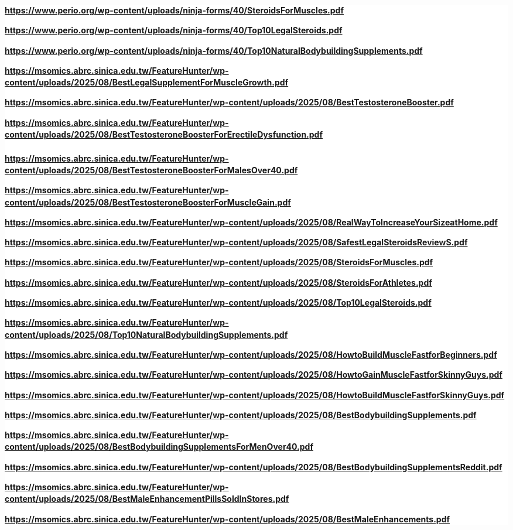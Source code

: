 <p><strong><a href="https://www.perio.org/wp-content/uploads/ninja-forms/40/SteroidsForMuscles.pdf">https://www.perio.org/wp-content/uploads/ninja-forms/40/SteroidsForMuscles.pdf</a></strong></p>
<p><strong><a href="https://www.perio.org/wp-content/uploads/ninja-forms/40/Top10LegalSteroids.pdf">https://www.perio.org/wp-content/uploads/ninja-forms/40/Top10LegalSteroids.pdf</a></strong></p>
<p><strong><a href="https://www.perio.org/wp-content/uploads/ninja-forms/40/Top10NaturalBodybuildingSupplements.pdf">https://www.perio.org/wp-content/uploads/ninja-forms/40/Top10NaturalBodybuildingSupplements.pdf</a></strong></p>
<p><strong><a href="https://msomics.abrc.sinica.edu.tw/FeatureHunter/wp-content/uploads/2025/08/BestLegalSupplementForMuscleGrowth.pdf">https://msomics.abrc.sinica.edu.tw/FeatureHunter/wp-content/uploads/2025/08/BestLegalSupplementForMuscleGrowth.pdf</a></strong></p>
<p><strong><a href="https://msomics.abrc.sinica.edu.tw/FeatureHunter/wp-content/uploads/2025/08/BestTestosteroneBooster.pdf">https://msomics.abrc.sinica.edu.tw/FeatureHunter/wp-content/uploads/2025/08/BestTestosteroneBooster.pdf</a></strong></p>
<p><strong><a href="https://msomics.abrc.sinica.edu.tw/FeatureHunter/wp-content/uploads/2025/08/BestTestosteroneBoosterForErectileDysfunction.pdf">https://msomics.abrc.sinica.edu.tw/FeatureHunter/wp-content/uploads/2025/08/BestTestosteroneBoosterForErectileDysfunction.pdf</a> </strong><br /> <br /><strong><a href="https://msomics.abrc.sinica.edu.tw/FeatureHunter/wp-content/uploads/2025/08/BestTestosteroneBoosterForMalesOver40.pdf">https://msomics.abrc.sinica.edu.tw/FeatureHunter/wp-content/uploads/2025/08/BestTestosteroneBoosterForMalesOver40.pdf</a></strong></p>
<p><strong><a href="https://msomics.abrc.sinica.edu.tw/FeatureHunter/wp-content/uploads/2025/08/BestTestosteroneBoosterForMuscleGain.pdf">https://msomics.abrc.sinica.edu.tw/FeatureHunter/wp-content/uploads/2025/08/BestTestosteroneBoosterForMuscleGain.pdf</a></strong></p>
<p><strong><a href="https://msomics.abrc.sinica.edu.tw/FeatureHunter/wp-content/uploads/2025/08/RealWayToIncreaseYourSizeatHome.pdf">https://msomics.abrc.sinica.edu.tw/FeatureHunter/wp-content/uploads/2025/08/RealWayToIncreaseYourSizeatHome.pdf</a></strong></p>
<p><strong><a href="https://msomics.abrc.sinica.edu.tw/FeatureHunter/wp-content/uploads/2025/08/SafestLegalSteroidsReviewS.pdf">https://msomics.abrc.sinica.edu.tw/FeatureHunter/wp-content/uploads/2025/08/SafestLegalSteroidsReviewS.pdf</a></strong></p>
<p><strong><a href="https://msomics.abrc.sinica.edu.tw/FeatureHunter/wp-content/uploads/2025/08/SteroidsForMuscles.pdf">https://msomics.abrc.sinica.edu.tw/FeatureHunter/wp-content/uploads/2025/08/SteroidsForMuscles.pdf</a></strong></p>
<p><strong><a href="https://msomics.abrc.sinica.edu.tw/FeatureHunter/wp-content/uploads/2025/08/SteroidsForAthletes.pdf">https://msomics.abrc.sinica.edu.tw/FeatureHunter/wp-content/uploads/2025/08/SteroidsForAthletes.pdf</a></strong></p>
<p><strong><a href="https://msomics.abrc.sinica.edu.tw/FeatureHunter/wp-content/uploads/2025/08/Top10LegalSteroids.pdf">https://msomics.abrc.sinica.edu.tw/FeatureHunter/wp-content/uploads/2025/08/Top10LegalSteroids.pdf</a></strong></p>
<p><strong><a href="https://msomics.abrc.sinica.edu.tw/FeatureHunter/wp-content/uploads/2025/08/Top10NaturalBodybuildingSupplements.pdf">https://msomics.abrc.sinica.edu.tw/FeatureHunter/wp-content/uploads/2025/08/Top10NaturalBodybuildingSupplements.pdf</a></strong></p>
<p><strong><a href="https://msomics.abrc.sinica.edu.tw/FeatureHunter/wp-content/uploads/2025/08/HowtoBuildMuscleFastforBeginners.pdf">https://msomics.abrc.sinica.edu.tw/FeatureHunter/wp-content/uploads/2025/08/HowtoBuildMuscleFastforBeginners.pdf</a></strong></p>
<p><strong><a href="https://msomics.abrc.sinica.edu.tw/FeatureHunter/wp-content/uploads/2025/08/HowtoGainMuscleFastforSkinnyGuys.pdf">https://msomics.abrc.sinica.edu.tw/FeatureHunter/wp-content/uploads/2025/08/HowtoGainMuscleFastforSkinnyGuys.pdf</a></strong></p>
<p><strong><a href="https://msomics.abrc.sinica.edu.tw/FeatureHunter/wp-content/uploads/2025/08/HowtoBuildMuscleFastforSkinnyGuys.pdf">https://msomics.abrc.sinica.edu.tw/FeatureHunter/wp-content/uploads/2025/08/HowtoBuildMuscleFastforSkinnyGuys.pdf</a></strong></p>
<p><strong><a href="https://msomics.abrc.sinica.edu.tw/FeatureHunter/wp-content/uploads/2025/08/BestBodybuildingSupplements.pdf">https://msomics.abrc.sinica.edu.tw/FeatureHunter/wp-content/uploads/2025/08/BestBodybuildingSupplements.pdf</a></strong></p>
<p><strong><a href="https://msomics.abrc.sinica.edu.tw/FeatureHunter/wp-content/uploads/2025/08/BestBodybuildingSupplementsForMenOver40.pdf">https://msomics.abrc.sinica.edu.tw/FeatureHunter/wp-content/uploads/2025/08/BestBodybuildingSupplementsForMenOver40.pdf</a></strong></p>
<p><strong><a href="https://msomics.abrc.sinica.edu.tw/FeatureHunter/wp-content/uploads/2025/08/BestBodybuildingSupplementsReddit.pdf">https://msomics.abrc.sinica.edu.tw/FeatureHunter/wp-content/uploads/2025/08/BestBodybuildingSupplementsReddit.pdf</a></strong></p>
<p><strong><a href="https://msomics.abrc.sinica.edu.tw/FeatureHunter/wp-content/uploads/2025/08/BestMaleEnhancementPillsSoldInStores.pdf">https://msomics.abrc.sinica.edu.tw/FeatureHunter/wp-content/uploads/2025/08/BestMaleEnhancementPillsSoldInStores.pdf</a></strong></p>
<p><strong><a href="https://msomics.abrc.sinica.edu.tw/FeatureHunter/wp-content/uploads/2025/08/BestMaleEnhancements.pdf">https://msomics.abrc.sinica.edu.tw/FeatureHunter/wp-content/uploads/2025/08/BestMaleEnhancements.pdf</a></strong></p>